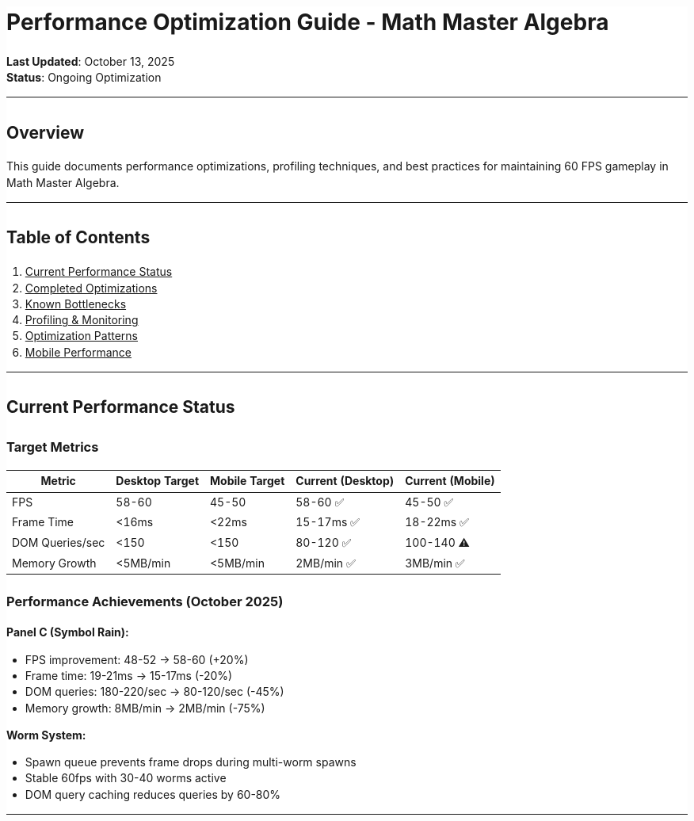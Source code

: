 # Performance Optimization Guide - Math Master Algebra

**Last Updated**: October 13, 2025  
**Status**: Ongoing Optimization

---

## Overview

This guide documents performance optimizations, profiling techniques, and best practices for maintaining 60 FPS gameplay in Math Master Algebra.

---

## Table of Contents

1. [Current Performance Status](#current-performance-status)
2. [Completed Optimizations](#completed-optimizations)
3. [Known Bottlenecks](#known-bottlenecks)
4. [Profiling & Monitoring](#profiling--monitoring)
5. [Optimization Patterns](#optimization-patterns)
6. [Mobile Performance](#mobile-performance)

---

## Current Performance Status

### Target Metrics

| Metric | Desktop Target | Mobile Target | Current (Desktop) | Current (Mobile) |
|--------|---------------|---------------|-------------------|------------------|
| FPS | 58-60 | 45-50 | 58-60 ✅ | 45-50 ✅ |
| Frame Time | <16ms | <22ms | 15-17ms ✅ | 18-22ms ✅ |
| DOM Queries/sec | <150 | <150 | 80-120 ✅ | 100-140 ⚠️ |
| Memory Growth | <5MB/min | <5MB/min | 2MB/min ✅ | 3MB/min ✅ |

### Performance Achievements (October 2025)

**Panel C (Symbol Rain):**

- FPS improvement: 48-52 → 58-60 (+20%)
- Frame time: 19-21ms → 15-17ms (-20%)
- DOM queries: 180-220/sec → 80-120/sec (-45%)
- Memory growth: 8MB/min → 2MB/min (-75%)

**Worm System:**

- Spawn queue prevents frame drops during multi-worm spawns
- Stable 60fps with 30-40 worms active
- DOM query caching reduces queries by 60-80%

---